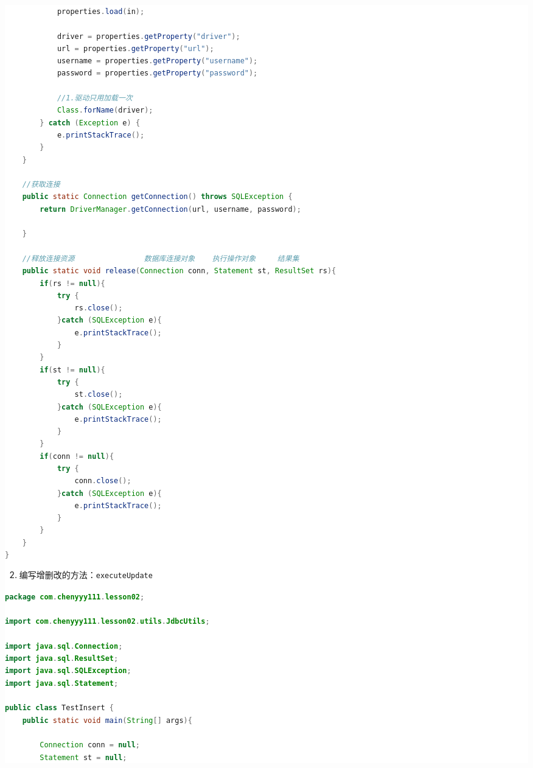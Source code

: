 ```java
            properties.load(in);

            driver = properties.getProperty("driver");
            url = properties.getProperty("url");
            username = properties.getProperty("username");
            password = properties.getProperty("password");

            //1.驱动只用加载一次
            Class.forName(driver);
        } catch (Exception e) {
            e.printStackTrace();
        }
    }

    //获取连接
    public static Connection getConnection() throws SQLException {
        return DriverManager.getConnection(url, username, password);

    }

    //释放连接资源                数据库连接对象    执行操作对象     结果集
    public static void release(Connection conn, Statement st, ResultSet rs){
        if(rs != null){
            try {
                rs.close();
            }catch (SQLException e){
                e.printStackTrace();
            }
        }
        if(st != null){
            try {
                st.close();
            }catch (SQLException e){
                e.printStackTrace();
            }
        }
        if(conn != null){
            try {
                conn.close();
            }catch (SQLException e){
                e.printStackTrace();
            }
        }
    }
}
```

2. 编写增删改的方法：`executeUpdate`

```java
package com.chenyyy111.lesson02;

import com.chenyyy111.lesson02.utils.JdbcUtils;

import java.sql.Connection;
import java.sql.ResultSet;
import java.sql.SQLException;
import java.sql.Statement;

public class TestInsert {
    public static void main(String[] args){

        Connection conn = null;
        Statement st = null;
```